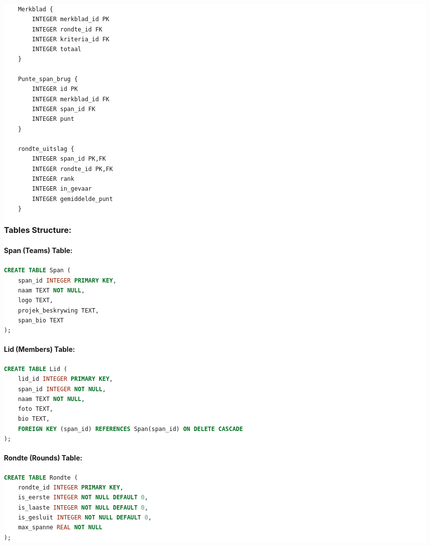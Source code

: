 ```mermaid
    Merkblad {
        INTEGER merkblad_id PK
        INTEGER rondte_id FK
        INTEGER kriteria_id FK
        INTEGER totaal
    }
    
    Punte_span_brug {
        INTEGER id PK
        INTEGER merkblad_id FK
        INTEGER span_id FK
        INTEGER punt
    }
    
    rondte_uitslag {
        INTEGER span_id PK,FK
        INTEGER rondte_id PK,FK
        INTEGER rank
        INTEGER in_gevaar
        INTEGER gemiddelde_punt
    }
```

### **Tables Structure:**

#### **Span (Teams) Table:**
```sql
CREATE TABLE Span (
    span_id INTEGER PRIMARY KEY,
    naam TEXT NOT NULL,
    logo TEXT,
    projek_beskrywing TEXT,
    span_bio TEXT
);
```

#### **Lid (Members) Table:**
```sql
CREATE TABLE Lid (
    lid_id INTEGER PRIMARY KEY,
    span_id INTEGER NOT NULL,
    naam TEXT NOT NULL,
    foto TEXT,
    bio TEXT,
    FOREIGN KEY (span_id) REFERENCES Span(span_id) ON DELETE CASCADE
);
```

#### **Rondte (Rounds) Table:**
```sql
CREATE TABLE Rondte (
    rondte_id INTEGER PRIMARY KEY,
    is_eerste INTEGER NOT NULL DEFAULT 0,
    is_laaste INTEGER NOT NULL DEFAULT 0,
    is_gesluit INTEGER NOT NULL DEFAULT 0,
    max_spanne REAL NOT NULL 
);
```

